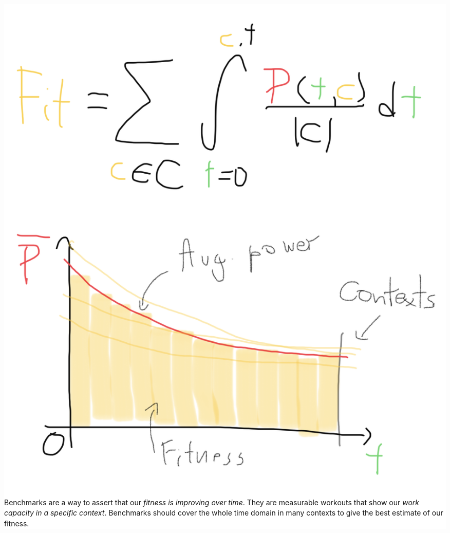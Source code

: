 ![Fitness short](./fitness_short.png "Fitness short")

Benchmarks are a way to assert that our _fitness is improving over time_. They
are measurable workouts that show our _work capacity in a specific context_.
Benchmarks should cover the whole time domain in many contexts to give the best
estimate of our fitness.
